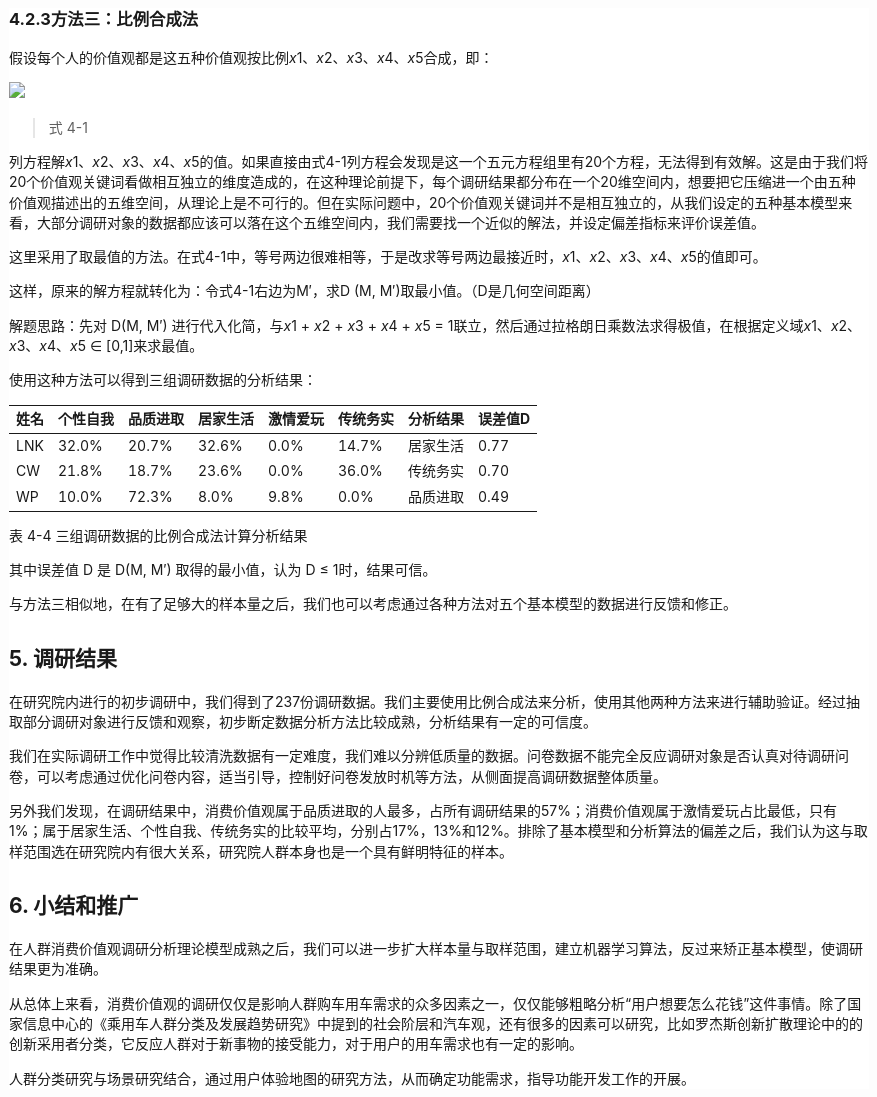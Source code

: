 ### 4.2.3方法三：比例合成法

假设每个人的价值观都是这五种价值观按比例*x*1、*x*2、*x*3、*x*4、*x*5合成，即：

![](https://gitee.com/mrbattery/my-image-bed/raw/master/img/20210421105748.png)

> 式 4-1

列方程解*x*1、*x*2、*x*3、*x*4、*x*5的值。如果直接由式4-1列方程会发现是这一个五元方程组里有20个方程，无法得到有效解。这是由于我们将20个价值观关键词看做相互独立的维度造成的，在这种理论前提下，每个调研结果都分布在一个20维空间内，想要把它压缩进一个由五种价值观描述出的五维空间，从理论上是不可行的。但在实际问题中，20个价值观关键词并不是相互独立的，从我们设定的五种基本模型来看，大部分调研对象的数据都应该可以落在这个五维空间内，我们需要找一个近似的解法，并设定偏差指标来评价误差值。

这里采用了取最值的方法。在式4-1中，等号两边很难相等，于是改求等号两边最接近时，*x*1、*x*2、*x*3、*x*4、*x*5的值即可。

这样，原来的解方程就转化为：令式4-1右边为M′，求D (M, M′)取最小值。（D是几何空间距离）

解题思路：先对 D(M, M′) 进行代入化简，与*x*1 + *x*2 + *x*3 + *x*4 + *x*5 = 1联立，然后通过拉格朗日乘数法求得极值，在根据定义域*x*1、*x*2、*x*3、*x*4、*x*5 ∈ [0,1]来求最值。

使用这种方法可以得到三组调研数据的分析结果：

| 姓名 | 个性自我 | 品质进取 | 居家生活 | 激情爱玩 | 传统务实 | 分析结果 | 误差值D |
| ---- | -------- | -------- | -------- | -------- | -------- | -------- | ------- |
| LNK  | 32.0%    | 20.7%    | 32.6%    | 0.0%     | 14.7%    | 居家生活 | 0.77    |
| CW   | 21.8%    | 18.7%    | 23.6%    | 0.0%     | 36.0%    | 传统务实 | 0.70    |
| WP   | 10.0%    | 72.3%    | 8.0%     | 9.8%     | 0.0%     | 品质进取 | 0.49    |

表 4-4 三组调研数据的比例合成法计算分析结果

其中误差值 D 是 D(M, M′) 取得的最小值，认为 D ≤ 1时，结果可信。

与方法三相似地，在有了足够大的样本量之后，我们也可以考虑通过各种方法对五个基本模型的数据进行反馈和修正。

## 5. 调研结果

在研究院内进行的初步调研中，我们得到了237份调研数据。我们主要使用比例合成法来分析，使用其他两种方法来进行辅助验证。经过抽取部分调研对象进行反馈和观察，初步断定数据分析方法比较成熟，分析结果有一定的可信度。

我们在实际调研工作中觉得比较清洗数据有一定难度，我们难以分辨低质量的数据。问卷数据不能完全反应调研对象是否认真对待调研问卷，可以考虑通过优化问卷内容，适当引导，控制好问卷发放时机等方法，从侧面提高调研数据整体质量。

另外我们发现，在调研结果中，消费价值观属于品质进取的人最多，占所有调研结果的57%；消费价值观属于激情爱玩占比最低，只有1%；属于居家生活、个性自我、传统务实的比较平均，分别占17%，13%和12%。排除了基本模型和分析算法的偏差之后，我们认为这与取样范围选在研究院内有很大关系，研究院人群本身也是一个具有鲜明特征的样本。

## 6. 小结和推广

在人群消费价值观调研分析理论模型成熟之后，我们可以进一步扩大样本量与取样范围，建立机器学习算法，反过来矫正基本模型，使调研结果更为准确。

从总体上来看，消费价值观的调研仅仅是影响人群购车用车需求的众多因素之一，仅仅能够粗略分析“用户想要怎么花钱”这件事情。除了国家信息中心的《乘用车人群分类及发展趋势研究》中提到的社会阶层和汽车观，还有很多的因素可以研究，比如罗杰斯创新扩散理论中的的创新采用者分类，它反应人群对于新事物的接受能力，对于用户的用车需求也有一定的影响。

人群分类研究与场景研究结合，通过用户体验地图的研究方法，从而确定功能需求，指导功能开发工作的开展。

